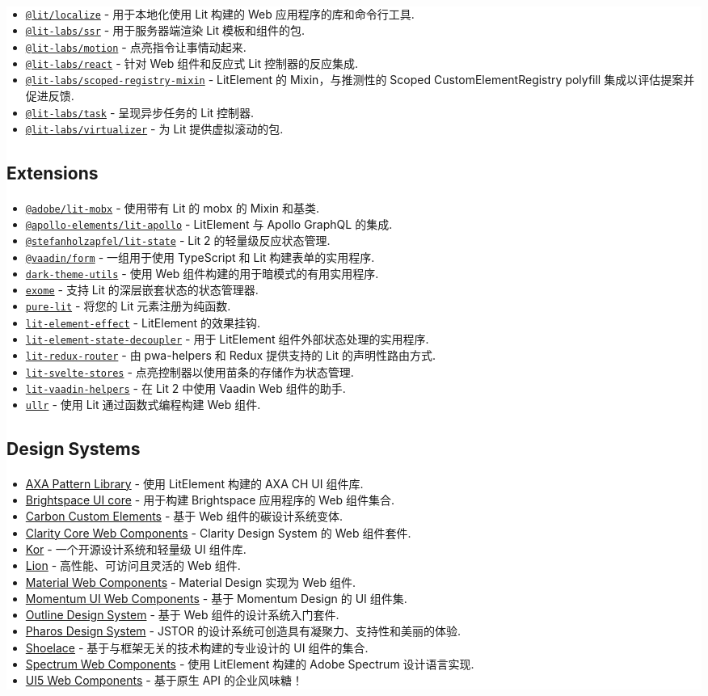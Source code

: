 - [`@lit/localize`](https://www.npmjs.com/package/@lit/localize) - 用于本地化使用 Lit 构建的 Web 应用程序的库和命令行工具.
- [`@lit-labs/ssr`](https://www.npmjs.com/package/@lit-labs/ssr) - 用于服务器端渲染 Lit 模板和组件的包.
- [`@lit-labs/motion`](https://www.npmjs.com/package/@lit-labs/motion) - 点亮指令让事情动起来.
- [`@lit-labs/react`](https://www.npmjs.com/package/@lit-labs/react) - 针对 Web 组件和反应式 Lit 控制器的反应集成.
- [`@lit-labs/scoped-registry-mixin`](https://www.npmjs.com/package/@lit-labs/scoped-registry-mixin) - LitElement 的 Mixin，与推测性的 Scoped CustomElementRegistry polyfill 集成以评估提案并促进反馈.
- [`@lit-labs/task`](https://www.npmjs.com/package/@lit-labs/task) - 呈现异步任务的 Lit 控制器.
- [`@lit-labs/virtualizer`](https://www.npmjs.com/package/@lit-labs/virtualizer) - 为 Lit 提供虚拟滚动的包.

## Extensions

- [`@adobe/lit-mobx`](https://www.npmjs.com/package/@adobe/lit-mobx) - 使用带有 Lit 的 mobx 的 Mixin 和基类.
- [`@apollo-elements/lit-apollo`](https://www.npmjs.com/package/@apollo-elements/lit-apollo) - LitElement 与 Apollo GraphQL 的集成.
- [`@stefanholzapfel/lit-state`](https://www.npmjs.com/package/@stefanholzapfel/lit-state) - Lit 2 的轻量级反应状态管理.
- [`@vaadin/form`](https://www.npmjs.com/package/@vaadin/form) - 一组用于使用 TypeScript 和 Lit 构建表单的实用程序.
- [`dark-theme-utils`](https://www.npmjs.com/package/dark-theme-utils) - 使用 Web 组件构建的用于暗模式的有用实用程序.
- [`exome`](https://www.npmjs.com/package/exome) - 支持 Lit 的深层嵌套状态的状态管理器.
- [`pure-lit`](https://github.com/MatthiasKainer/pure-lit) - 将您的 Lit 元素注册为纯函数.
- [`lit-element-effect`](https://www.npmjs.com/package/lit-element-effect) - LitElement 的效果挂钩.
- [`lit-element-state-decoupler`](https://www.npmjs.com/package/lit-element-state-decoupler) - 用于 LitElement 组件外部状态处理的实用程序.
- [`lit-redux-router`](https://www.npmjs.com/package/lit-redux-router) - 由 pwa-helpers 和 Redux 提供支持的 Lit 的声明性路由方式.
- [`lit-svelte-stores`](https://www.npmjs.com/package/lit-svelte-stores) - 点亮控制器以使用苗条的存储作为状态管理.
- [`lit-vaadin-helpers`](https://www.npmjs.com/package/lit-vaadin-helpers) - 在 Lit 2 中使用 Vaadin Web 组件的助手.
- [`ullr`](https://github.com/aggre/ullr) - 使用 Lit 通过函数式编程构建 Web 组件.

## Design Systems

- [AXA Pattern Library](https://github.com/axa-ch/patterns-library) - 使用 LitElement 构建的 AXA CH UI 组件库.
- [Brightspace UI core](https://github.com/BrightspaceUI/core) - 用于构建 Brightspace 应用程序的 Web 组件集合.
- [Carbon Custom Elements](https://github.com/carbon-design-system/carbon-custom-elements) - 基于 Web 组件的碳设计系统变体.
- [Clarity Core Web Components](https://github.com/vmware/clarity/tree/next/packages/core) - Clarity Design System 的 Web 组件套件.
- [Kor](https://github.com/eduferfer/kor) - 一个开源设计系统和轻量级 UI 组件库.
- [Lion](https://github.com/ing-bank/lion) - 高性能、可访问且灵活的 Web 组件.
- [Material Web Components](https://github.com/material-components/material-web) - Material Design 实现为 Web 组件.
- [Momentum UI Web Components](https://github.com/momentum-design/momentum-ui/tree/master/web-components=) - 基于 Momentum Design 的 UI 组件集.
- [Outline Design System](https://github.com/phase2/outline) - 基于 Web 组件的设计系统入门套件.
- [Pharos Design System](https://github.com/ithaka/pharos) - JSTOR 的设计系统可创造具有凝聚力、支持性和美丽的体验.
- [Shoelace](https://github.com/shoelace-style/shoelace) - 基于与框架无关的技术构建的专业设计的 UI 组件的集合.
- [Spectrum Web Components](https://github.com/adobe/spectrum-web-components) - 使用 LitElement 构建的 Adob​​e Spectrum 设计语言实现.
- [UI5 Web Components](https://github.com/SAP/ui5-webcomponents) - 基于原生 API 的企业风味糖！
